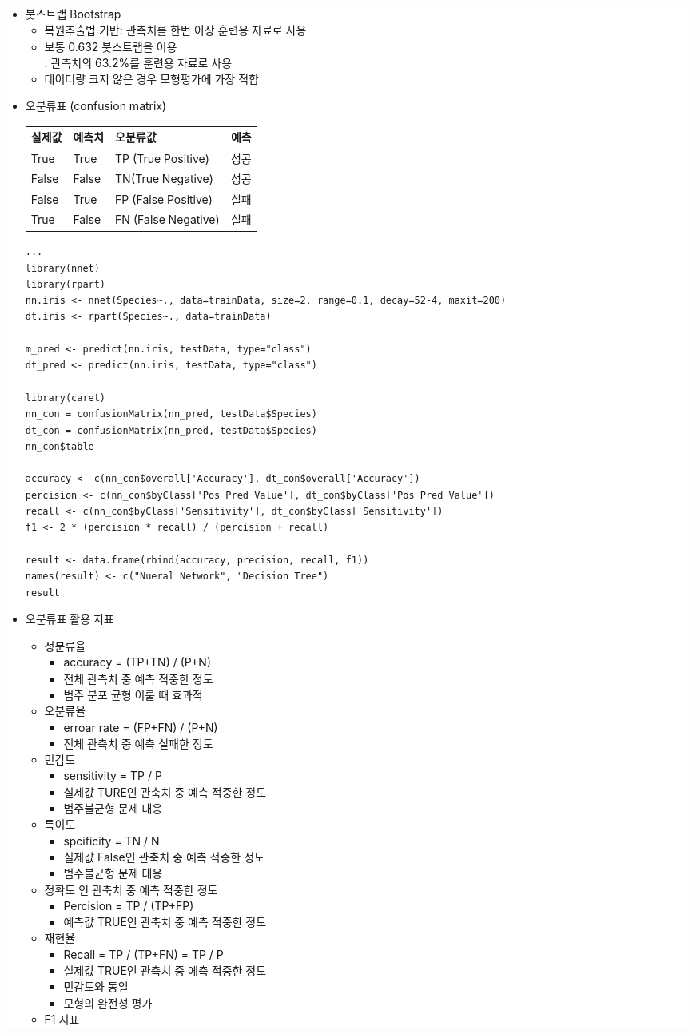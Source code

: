   - 붓스트랩 Bootstrap  
    * 복원추출법 기반: 관측치를 한번 이상 훈련용 자료로 사용
    * 보통 0.632 붓스트랩을 이용  
      : 관측치의 63.2%를 훈련용 자료로 사용
    * 데이터량 크지 않은 경우 모형평가에 가장 적합
+ 오분류표 (confusion matrix)

    |실제값|예측치|오분류값|예측|
    |---|---|---|---|
    |True|True|TP (True Positive)| 성공|
    |False|False|TN(True Negative)| 성공|
    |False|True|FP (False Positive)| 실패|
    |True|False|FN (False Negative)| 실패|

    ```
    ...
    library(nnet)
    library(rpart)
    nn.iris <- nnet(Species~., data=trainData, size=2, range=0.1, decay=52-4, maxit=200)
    dt.iris <- rpart(Species~., data=trainData)
    
    m_pred <- predict(nn.iris, testData, type="class")
    dt_pred <- predict(nn.iris, testData, type="class")

    library(caret)
    nn_con = confusionMatrix(nn_pred, testData$Species)
    dt_con = confusionMatrix(nn_pred, testData$Species)
    nn_con$table

    accuracy <- c(nn_con$overall['Accuracy'], dt_con$overall['Accuracy'])
    percision <- c(nn_con$byClass['Pos Pred Value'], dt_con$byClass['Pos Pred Value'])
    recall <- c(nn_con$byClass['Sensitivity'], dt_con$byClass['Sensitivity'])
    f1 <- 2 * (percision * recall) / (percision + recall)

    result <- data.frame(rbind(accuracy, precision, recall, f1))
    names(result) <- c("Nueral Network", "Decision Tree")
    result
    ```

+ 오분류표 활용 지표
  - 정분류율
    * accuracy = (TP+TN) / (P+N)
    * 전체 관측치 중 예측 적중한 정도
    * 범주 분포 균형 이룰 때 효과적
  - 오분류율 
    * erroar rate = (FP+FN) / (P+N)
    * 전체 관측치 중 예측 실패한 정도
  - 민감도 
    * sensitivity = TP / P
    * 실제값 TURE인 관축치 중 예측 적중한 정도
    * 범주불균형 문제 대응
  - 특이도 
    * spcificity = TN / N
    * 실제값 False인 관축치 중 예측 적중한 정도
    * 범주불균형 문제 대응
  - 정확도 인 관축치 중 예측 적중한 정도
    * Percision = TP / (TP+FP)
    * 예측값 TRUE인 관축치 중 예측 적중한 정도
  - 재현율 
    * Recall = TP / (TP+FN) = TP / P
    * 실제값 TRUE인 관측치 중 에측 적중한 정도
    * 민감도와 동일
    * 모형의 완전성 평가
  - F1 지표 
